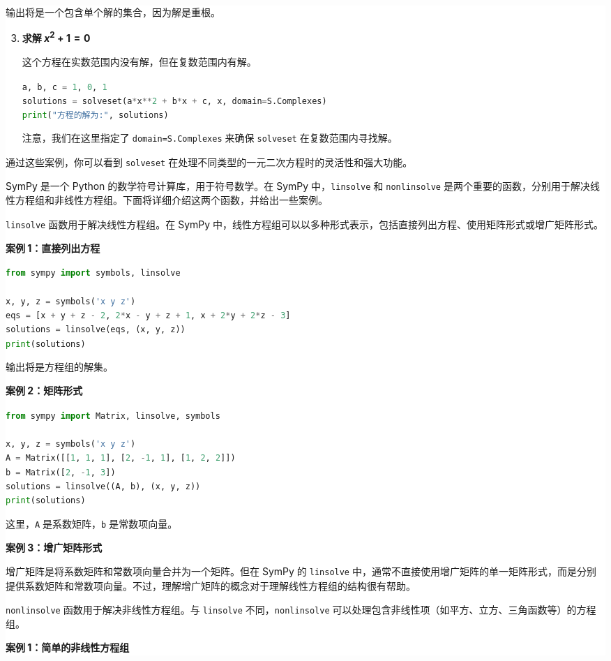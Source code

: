    输出将是一个包含单个解的集合，因为解是重根。

3. **求解 $x^2 + 1 = 0$**

   这个方程在实数范围内没有解，但在复数范围内有解。

   ```python
   a, b, c = 1, 0, 1
   solutions = solveset(a*x**2 + b*x + c, x, domain=S.Complexes)
   print("方程的解为:", solutions)
   
   ```

   注意，我们在这里指定了 `domain=S.Complexes` 来确保 `solveset` 在复数范围内寻找解。

通过这些案例，你可以看到 `solveset` 在处理不同类型的一元二次方程时的灵活性和强大功能。

SymPy 是一个 Python 的数学符号计算库，用于符号数学。在 SymPy 中，`linsolve` 和 `nonlinsolve` 是两个重要的函数，分别用于解决线性方程组和非线性方程组。下面将详细介绍这两个函数，并给出一些案例。

`linsolve` 函数用于解决线性方程组。在 SymPy 中，线性方程组可以以多种形式表示，包括直接列出方程、使用矩阵形式或增广矩阵形式。

**案例 1：直接列出方程**

```python
from sympy import symbols, linsolve

x, y, z = symbols('x y z')
eqs = [x + y + z - 2, 2*x - y + z + 1, x + 2*y + 2*z - 3]
solutions = linsolve(eqs, (x, y, z))
print(solutions)

```

输出将是方程组的解集。

**案例 2：矩阵形式**

```python
from sympy import Matrix, linsolve, symbols

x, y, z = symbols('x y z')
A = Matrix([[1, 1, 1], [2, -1, 1], [1, 2, 2]])
b = Matrix([2, -1, 3])
solutions = linsolve((A, b), (x, y, z))
print(solutions)

```

这里，`A` 是系数矩阵，`b` 是常数项向量。

**案例 3：增广矩阵形式**

增广矩阵是将系数矩阵和常数项向量合并为一个矩阵。但在 SymPy 的 `linsolve` 中，通常不直接使用增广矩阵的单一矩阵形式，而是分别提供系数矩阵和常数项向量。不过，理解增广矩阵的概念对于理解线性方程组的结构很有帮助。

`nonlinsolve` 函数用于解决非线性方程组。与 `linsolve` 不同，`nonlinsolve` 可以处理包含非线性项（如平方、立方、三角函数等）的方程组。

**案例 1：简单的非线性方程组**
